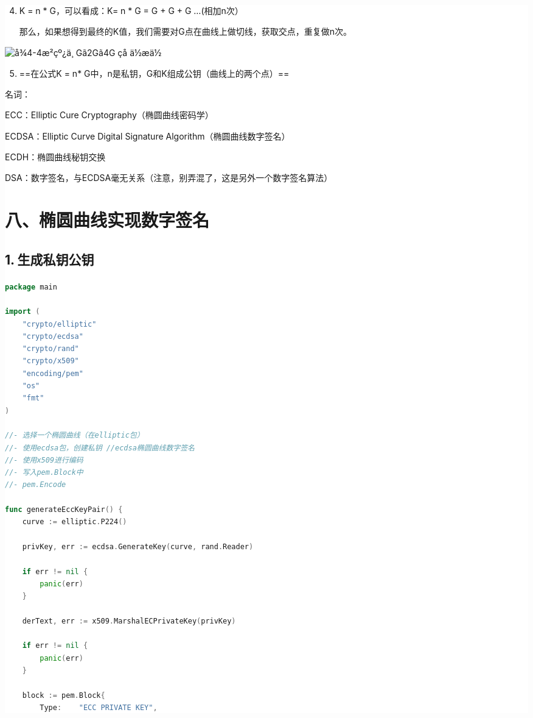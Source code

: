 
4. K = n * G，可以看成：K= n * G = G + G + G …(相加n次）

   那么，如果想得到最终的K值，我们需要对G点在曲线上做切线，获取交点，重复做n次。

   

![å¾4-4æ²çº¿ä¸ Gã2Gã4G çå ä½æä½](https://ws3.sinaimg.cn/large/006tNc79ly1fzbk0gsqkfj30p00p3gnh.jpg)



5. ==在公式K = n* G中，n是私钥，G和K组成公钥（曲线上的两个点）==





名词：

ECC：Elliptic Cure Cryptography（椭圆曲线密码学）

ECDSA：Elliptic Curve Digital Signature Algorithm（椭圆曲线数字签名）

ECDH：椭圆曲线秘钥交换

DSA：数字签名，与ECDSA毫无关系（注意，别弄混了，这是另外一个数字签名算法）





# 八、椭圆曲线实现数字签名

## 1. 生成私钥公钥

```go
package main

import (
	"crypto/elliptic"
	"crypto/ecdsa"
	"crypto/rand"
	"crypto/x509"
	"encoding/pem"
	"os"
	"fmt"
)

//- 选择一个椭圆曲线（在elliptic包）
//- 使用ecdsa包，创建私钥 //ecdsa椭圆曲线数字签名
//- 使用x509进行编码
//- 写入pem.Block中
//- pem.Encode

func generateEccKeyPair() {
	curve := elliptic.P224()

	privKey, err := ecdsa.GenerateKey(curve, rand.Reader)

	if err != nil {
		panic(err)
	}

	derText, err := x509.MarshalECPrivateKey(privKey)

	if err != nil {
		panic(err)
	}

	block := pem.Block{
		Type:    "ECC PRIVATE KEY",
```